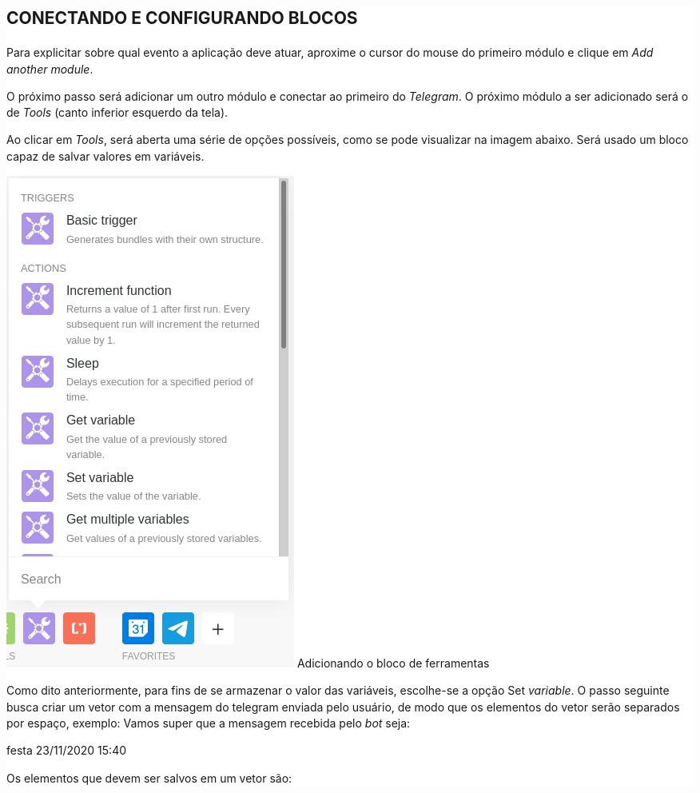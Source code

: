 ## CONECTANDO E CONFIGURANDO BLOCOS

Para explicitar sobre qual evento a aplicação deve atuar, aproxime o cursor do mouse do primeiro módulo e clique em _Add another module_.

O próximo passo será adicionar um outro módulo e conectar ao primeiro do _Telegram_. O próximo módulo a ser adicionado será o de _Tools_ (canto inferior esquerdo da tela).

Ao clicar em _Tools_, será aberta uma série de opções possíveis, como se pode visualizar na imagem abaixo. Será usado um bloco capaz de salvar valores em variáveis.

![Adicionando o bloco de ferramentas](images/postbot11.png) Adicionando o bloco de ferramentas

Como dito anteriormente, para fins de se armazenar o valor das variáveis, escolhe-se a opção Set _variable_. O passo seguinte busca criar um vetor com a mensagem do telegram enviada pelo usuário, de modo que os elementos do vetor serão separados por espaço, exemplo: Vamos super que a mensagem recebida pelo _bot_ seja:

festa 23/11/2020 15:40

Os elementos que devem ser salvos em um vetor são:
